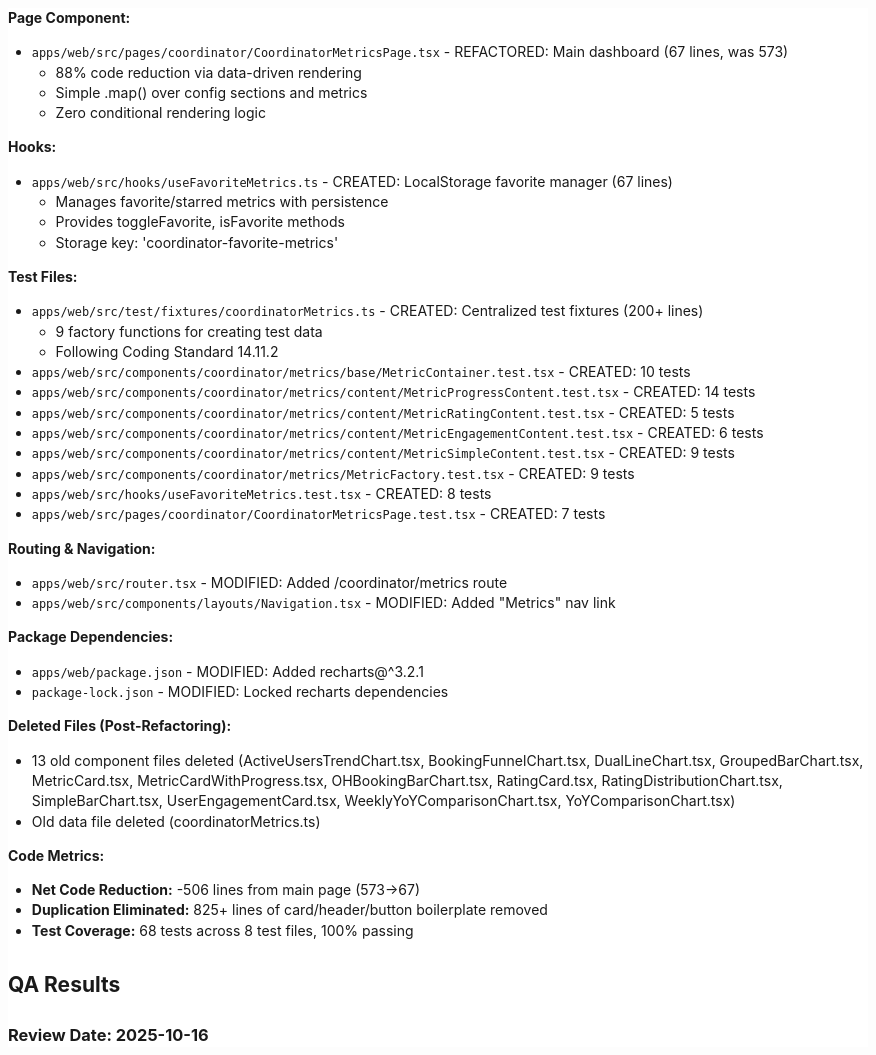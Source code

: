 **Page Component:**
- `apps/web/src/pages/coordinator/CoordinatorMetricsPage.tsx` - REFACTORED: Main dashboard (67 lines, was 573)
  - 88% code reduction via data-driven rendering
  - Simple .map() over config sections and metrics
  - Zero conditional rendering logic

**Hooks:**
- `apps/web/src/hooks/useFavoriteMetrics.ts` - CREATED: LocalStorage favorite manager (67 lines)
  - Manages favorite/starred metrics with persistence
  - Provides toggleFavorite, isFavorite methods
  - Storage key: 'coordinator-favorite-metrics'

**Test Files:**
- `apps/web/src/test/fixtures/coordinatorMetrics.ts` - CREATED: Centralized test fixtures (200+ lines)
  - 9 factory functions for creating test data
  - Following Coding Standard 14.11.2
- `apps/web/src/components/coordinator/metrics/base/MetricContainer.test.tsx` - CREATED: 10 tests
- `apps/web/src/components/coordinator/metrics/content/MetricProgressContent.test.tsx` - CREATED: 14 tests
- `apps/web/src/components/coordinator/metrics/content/MetricRatingContent.test.tsx` - CREATED: 5 tests
- `apps/web/src/components/coordinator/metrics/content/MetricEngagementContent.test.tsx` - CREATED: 6 tests
- `apps/web/src/components/coordinator/metrics/content/MetricSimpleContent.test.tsx` - CREATED: 9 tests
- `apps/web/src/components/coordinator/metrics/MetricFactory.test.tsx` - CREATED: 9 tests
- `apps/web/src/hooks/useFavoriteMetrics.test.tsx` - CREATED: 8 tests
- `apps/web/src/pages/coordinator/CoordinatorMetricsPage.test.tsx` - CREATED: 7 tests

**Routing & Navigation:**
- `apps/web/src/router.tsx` - MODIFIED: Added /coordinator/metrics route
- `apps/web/src/components/layouts/Navigation.tsx` - MODIFIED: Added "Metrics" nav link

**Package Dependencies:**
- `apps/web/package.json` - MODIFIED: Added recharts@^3.2.1
- `package-lock.json` - MODIFIED: Locked recharts dependencies

**Deleted Files (Post-Refactoring):**
- 13 old component files deleted (ActiveUsersTrendChart.tsx, BookingFunnelChart.tsx, DualLineChart.tsx, GroupedBarChart.tsx, MetricCard.tsx, MetricCardWithProgress.tsx, OHBookingBarChart.tsx, RatingCard.tsx, RatingDistributionChart.tsx, SimpleBarChart.tsx, UserEngagementCard.tsx, WeeklyYoYComparisonChart.tsx, YoYComparisonChart.tsx)
- Old data file deleted (coordinatorMetrics.ts)

**Code Metrics:**
- **Net Code Reduction:** -506 lines from main page (573→67)
- **Duplication Eliminated:** 825+ lines of card/header/button boilerplate removed
- **Test Coverage:** 68 tests across 8 test files, 100% passing

## QA Results

### Review Date: 2025-10-16
